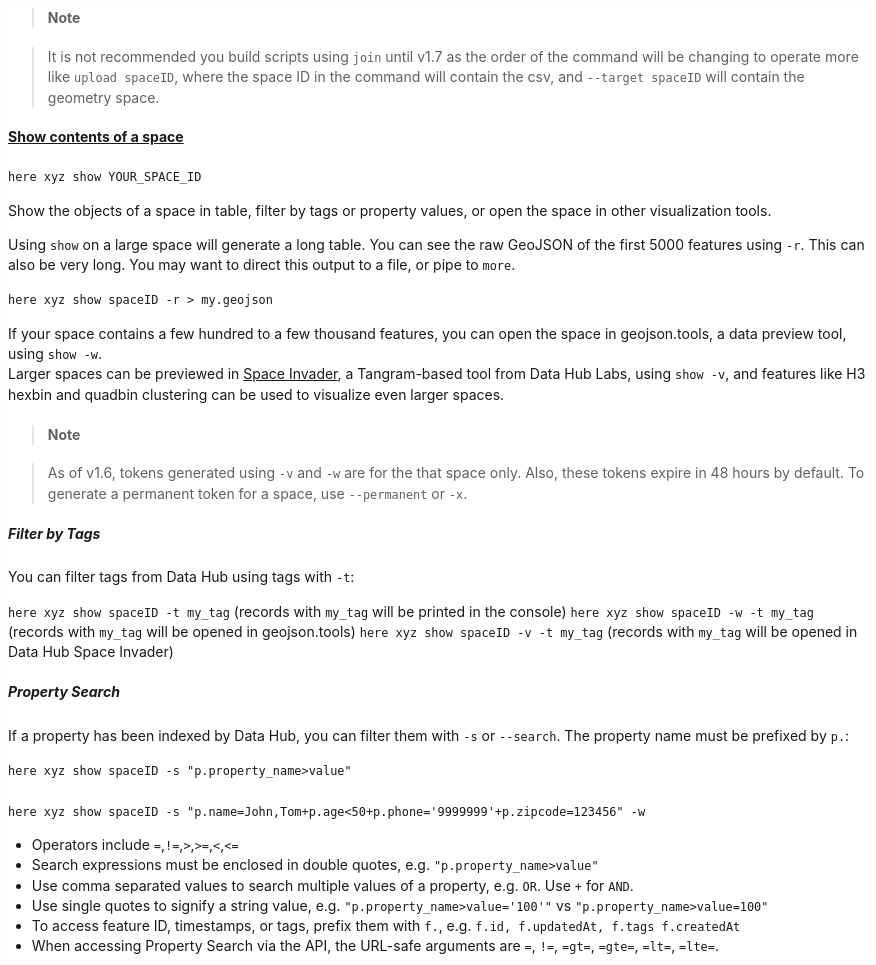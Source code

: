 > #### Note

> It is not recommended you build scripts using `join` until v1.7 as the order of the command will be changing to operate more like `upload spaceID`, where the space ID in the command will contain the csv, and `--target spaceID` will contain the geometry space.

#### [Show contents of a space](command-reference.md#show)

```console
here xyz show YOUR_SPACE_ID
```

Show the objects of a space in table, filter by tags or property values, or open the space in other visualization tools.

Using `show` on a large space will generate a long table. You can see the raw GeoJSON of the first 5000 features using `-r`. This can also be very long. You may want to direct this output to a file, or pipe to `more`.

```console
here xyz show spaceID -r > my.geojson
```

If your space contains a few hundred to a few thousand features, you can open the space in geojson.tools, a data preview tool, using `show -w`.  
Larger spaces can be previewed in [Space Invader](space-invader/index.md), a Tangram-based tool from Data Hub Labs, using `show -v`, and features like H3 hexbin and quadbin clustering can be used to visualize even larger spaces.

> #### Note

> As of v1.6, tokens generated using `-v` and `-w` are for the that space only. Also, these tokens expire in 48 hours by default. To generate a permanent token for a space, use `--permanent` or `-x`.

##### Filter by Tags

You can filter tags from Data Hub using tags with `-t`:

`here xyz show spaceID -t my_tag` (records with `my_tag` will be printed in the console)
`here xyz show spaceID -w -t my_tag` (records with `my_tag` will be opened in geojson.tools)
`here xyz show spaceID -v -t my_tag` (records with `my_tag` will be opened in Data Hub Space Invader)

##### Property Search

If a property has been indexed by Data Hub, you can filter them with `-s` or `--search`. The property name must be prefixed by `p.`:

```console
here xyz show spaceID -s "p.property_name>value"

here xyz show spaceID -s "p.name=John,Tom+p.age<50+p.phone='9999999'+p.zipcode=123456" -w
```

- Operators include `=`,`!=`,`>`,`>=`,`<`,`<=`
- Search expressions must be enclosed in double quotes, e.g. `"p.property_name>value"`
- Use comma separated values to search multiple values of a property, e.g. `OR`. Use `+` for `AND`.
- Use single quotes to signify a string value, e.g. `"p.property_name>value='100'"` vs `"p.property_name>value=100"`
- To access feature ID, timestamps, or tags, prefix them with `f.`, e.g. `f.id, f.updatedAt, f.tags f.createdAt`
- When accessing Property Search via the API, the URL-safe arguments are `=`, `!=`, `=gt=`, `=gte=`, `=lt=`, `=lte=`.

